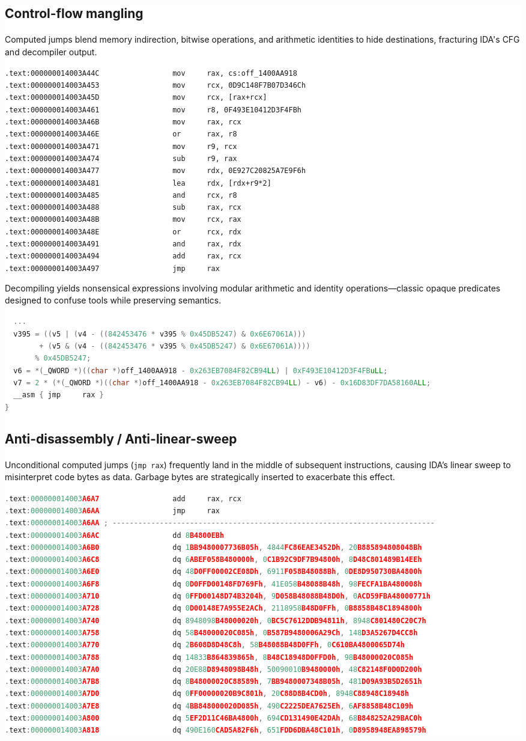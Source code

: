 ## Control-flow mangling
Computed jumps blend memory indirection, bitwise operations, and arithmetic identities to hide destinations, fracturing IDA's CFG and decompiler output.

```assembly
.text:000000014003A44C                 mov     rax, cs:off_1400AA918
.text:000000014003A453                 mov     rcx, 0D9C148F7B07D346Ch
.text:000000014003A45D                 mov     rcx, [rax+rcx]
.text:000000014003A461                 mov     r8, 0F493E10412D3F4FBh
.text:000000014003A46B                 mov     rax, rcx
.text:000000014003A46E                 or      rax, r8
.text:000000014003A471                 mov     r9, rcx
.text:000000014003A474                 sub     r9, rax
.text:000000014003A477                 mov     rdx, 0E927C20825A7E9F6h
.text:000000014003A481                 lea     rdx, [rdx+r9*2]
.text:000000014003A485                 and     rcx, r8
.text:000000014003A488                 sub     rax, rcx
.text:000000014003A48B                 mov     rcx, rax
.text:000000014003A48E                 or      rcx, rdx
.text:000000014003A491                 and     rax, rdx
.text:000000014003A494                 add     rax, rcx
.text:000000014003A497                 jmp     rax
```

Decompiling yields nonsensical expressions involving modular arithmetic and identity operations—classic opaque predicates designed to confuse tools while preserving semantics.
```C
  ...
  v395 = ((v5 | (v4 - ((842453476 * v395 % 0x45DB5247) & 0x6E67061A)))
        + (v5 & (v4 - ((842453476 * v395 % 0x45DB5247) & 0x6E67061A))))
       % 0x45DB5247;
  v6 = *(_QWORD *)((char *)off_1400AA918 - 0x263EB7084F82CB94LL) | 0xF493E10412D3F4FBuLL;
  v7 = 2 * (*(_QWORD *)((char *)off_1400AA918 - 0x263EB7084F82CB94LL) - v6) - 0x16D83DF7DA58160ALL;
  __asm { jmp     rax }
}
```

## Anti-disassembly / Anti-linear-sweep
Unconditional computed jumps (`jmp rax`) frequently land in the middle of subsequent instructions, causing IDA’s linear sweep to misinterpret code bytes as data. Garbage bytes are strategically inserted to exacerbate this effect.

```c
.text:000000014003A6A7                 add     rax, rcx
.text:000000014003A6AA                 jmp     rax
.text:000000014003A6AA ; ---------------------------------------------------------------------------
.text:000000014003A6AC                 dd 8B4800EBh
.text:000000014003A6B0                 dq 1BB9480007736B05h, 4844FC86EAE3452Dh, 20B885894808048Bh
.text:000000014003A6C8                 dq 6ABEF058B480000h, 0C1B92C9DF7B94800h, 8D48C801489B14EEh
.text:000000014003A6E0                 dq 48D0FF00002CE08Dh, 6911F058B48088Bh, 0DE8D950730BA4800h
.text:000000014003A6F8                 dq 0D0FFD00148FD769Fh, 41E058B48088B48h, 98FECFA1BA480008h
.text:000000014003A710                 dq 0FFD00148D74B3204h, 9D058B48088B48D0h, 0ACD59FBA48000771h
.text:000000014003A728                 dq 0D00148E7A955E2ACh, 2118958B48D0FFh, 0B8858B48C1894800h
.text:000000014003A740                 dq 8948098B48000020h, 0BC5C7612DDB94811h, 8948C801480C20C7h
.text:000000014003A758                 dq 58B48000020C085h, 0B587B9480006A29Ch, 148D3A5267D4CC8h
.text:000000014003A770                 dq 2B608D8D48C8h, 58B48088B48D0FFh, 0C610BA4800065D74h
.text:000000014003A788                 dq 14833B864839865h, 8B48C18948D0FFD0h, 98B48000020C085h
.text:000000014003A7A0                 dq 20E88D8948098B48h, 50090010B9480000h, 48C82148F0D0D200h
.text:000000014003A7B8                 dq 8B48000020C88589h, 7BB9480007348B05h, 481D09A93B5D2651h
.text:000000014003A7D0                 dq 0FF00000020B9C801h, 20C88D8B4CD0h, 8948C88948C18948h
.text:000000014003A7E8                 dq 4BB848000020D085h, 490C2225DEA7625Eh, 6AF8858B48C109h
.text:000000014003A800                 dq 5EF2D11C46BA4800h, 694CD131490E42DAh, 68B848252A29BAC0h
.text:000000014003A818                 dq 490E160CAD5A82F6h, 651FDD6DBA48C101h, 0D8958948EA898579h
```